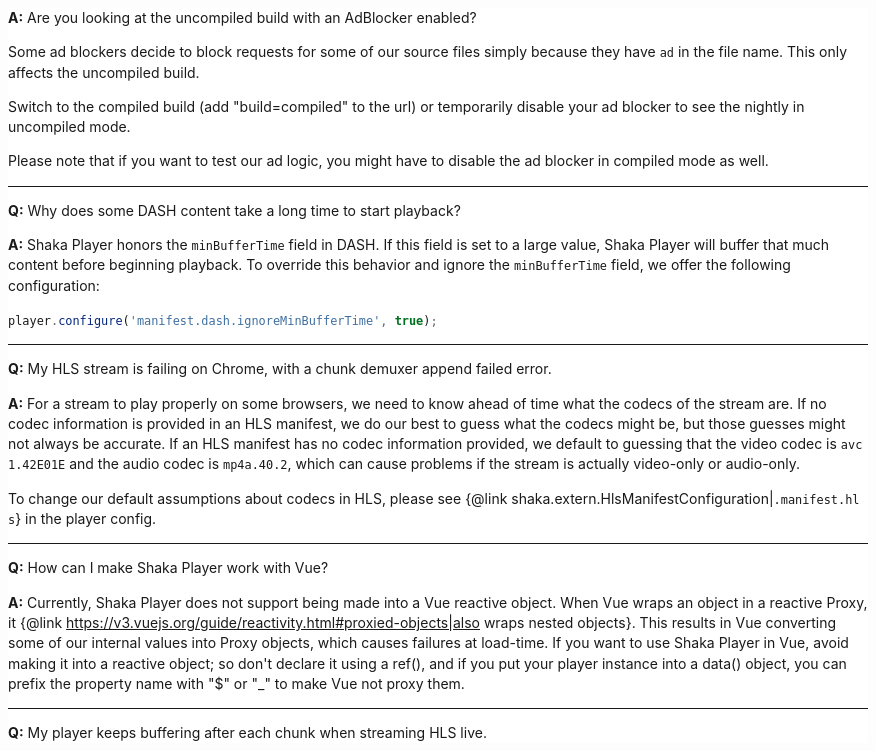 **A:** Are you looking at the uncompiled build with an AdBlocker enabled?

Some ad blockers decide to block requests for some of our source files simply
because they have `ad` in the file name. This only affects the uncompiled
build.

Switch to the compiled build (add "build=compiled" to the url) or temporarily
disable your ad blocker to see the nightly in uncompiled mode.

Please note that if you want to test our ad logic, you might have to disable
the ad blocker in compiled mode as well.

<hr>

**Q:** Why does some DASH content take a long time to start playback?

**A:** Shaka Player honors the `minBufferTime` field in DASH.  If this field is
set to a large value, Shaka Player will buffer that much content before
beginning playback.  To override this behavior and ignore the `minBufferTime`
field, we offer the following configuration:

```js
player.configure('manifest.dash.ignoreMinBufferTime', true);
```

<hr>

**Q:** My HLS stream is failing on Chrome, with a chunk demuxer append failed
error.

**A:** For a stream to play properly on some browsers, we need to know ahead of
time what the codecs of the stream are.  If no codec information is provided in
an HLS manifest, we do our best to guess what the codecs might be, but those
guesses might not always be accurate.  If an HLS manifest has no codec
information provided, we default to guessing that the video codec is
`avc1.42E01E` and the audio codec is `mp4a.40.2`, which can cause problems if
the stream is actually video-only or audio-only.

To change our default assumptions about codecs in HLS, please see
{@link shaka.extern.HlsManifestConfiguration|`.manifest.hls`} in the player
config.

<hr>

**Q:** How can I make Shaka Player work with Vue?

**A:** Currently, Shaka Player does not support being made into a Vue reactive
object. When Vue wraps an object in a reactive Proxy, it
{@link https://v3.vuejs.org/guide/reactivity.html#proxied-objects|also wraps
nested objects}. This results in Vue converting some of our internal values into
Proxy objects, which causes failures at load-time.
If you want to use Shaka Player in Vue, avoid making it into a reactive object;
so don't declare it using a ref(), and if you put your player instance into a
data() object, you can prefix the property name with "$" or "_" to make Vue not
proxy them.

<hr>

**Q:** My player keeps buffering after each chunk when streaming HLS live.
